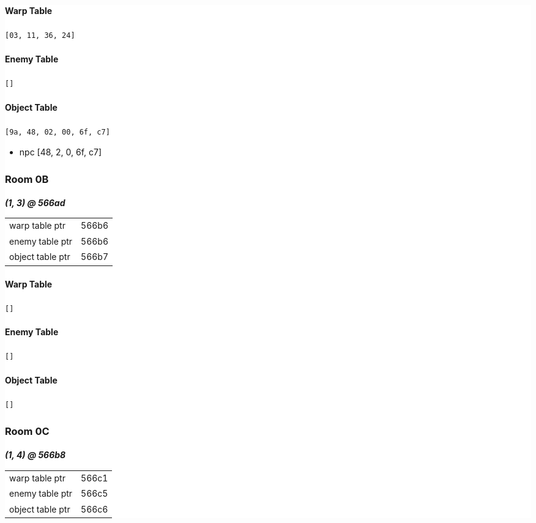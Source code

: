 #### Warp Table

```
[03, 11, 36, 24]
```

#### Enemy Table

```
[]
```

#### Object Table

```
[9a, 48, 02, 00, 6f, c7]
```

- npc [48, 2, 0, 6f, c7]

### Room 0B

 ***(1, 3) @ 566ad***

| | |
|-|-|
| warp table ptr | 566b6 |
| enemy table ptr | 566b6 |
| object table ptr | 566b7 |

#### Warp Table

```
[]
```

#### Enemy Table

```
[]
```

#### Object Table

```
[]
```


### Room 0C

 ***(1, 4) @ 566b8***

| | |
|-|-|
| warp table ptr | 566c1 |
| enemy table ptr | 566c5 |
| object table ptr | 566c6 |
